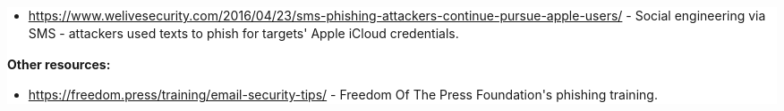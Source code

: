 - <https://www.welivesecurity.com/2016/04/23/sms-phishing-attackers-continue-pursue-apple-users/> - Social engineering via SMS - attackers used texts to phish for targets' Apple iCloud credentials.


**Other resources:**

 - <https://freedom.press/training/email-security-tips/> - Freedom Of The Press Foundation's phishing training.
